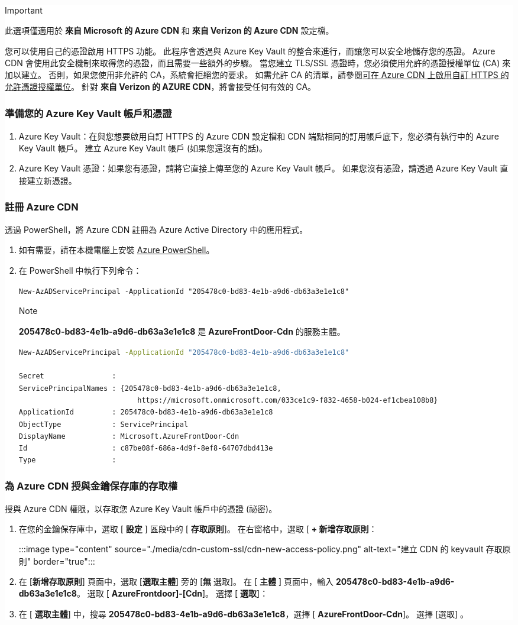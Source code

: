> [!IMPORTANT]
> 此選項僅適用於 **來自 Microsoft 的 Azure CDN** 和 **來自 Verizon 的 Azure CDN** 設定檔。 
>
 
您可以使用自己的憑證啟用 HTTPS 功能。 此程序會透過與 Azure Key Vault 的整合來進行，而讓您可以安全地儲存您的憑證。 Azure CDN 會使用此安全機制來取得您的憑證，而且需要一些額外的步驟。 當您建立 TLS/SSL 憑證時，您必須使用允許的憑證授權單位 (CA) 來加以建立。 否則，如果您使用非允許的 CA，系統會拒絕您的要求。 如需允許 CA 的清單，請參閱[可在 Azure CDN 上啟用自訂 HTTPS 的允許憑證授權單位](cdn-troubleshoot-allowed-ca.md)。 針對 **來自 Verizon 的 AZURE CDN**，將會接受任何有效的 CA。 

### <a name="prepare-your-azure-key-vault-account-and-certificate"></a>準備您的 Azure Key Vault 帳戶和憑證
 
1. Azure Key Vault：在與您想要啟用自訂 HTTPS 的 Azure CDN 設定檔和 CDN 端點相同的訂用帳戶底下，您必須有執行中的 Azure Key Vault 帳戶。 建立 Azure Key Vault 帳戶 (如果您還沒有的話)。
 
2. Azure Key Vault 憑證：如果您有憑證，請將它直接上傳至您的 Azure Key Vault 帳戶。 如果您沒有憑證，請透過 Azure Key Vault 直接建立新憑證。

### <a name="register-azure-cdn"></a>註冊 Azure CDN

透過 PowerShell，將 Azure CDN 註冊為 Azure Active Directory 中的應用程式。

1. 如有需要，請在本機電腦上安裝 [Azure PowerShell](/powershell/azure/install-az-ps)。

2. 在 PowerShell 中執行下列命令：

     `New-AzADServicePrincipal -ApplicationId "205478c0-bd83-4e1b-a9d6-db63a3e1e1c8"`
    > [!NOTE]
    > **205478c0-bd83-4e1b-a9d6-db63a3e1e1c8** 是 **AzureFrontDoor-Cdn** 的服務主體。

    ```bash  
    New-AzADServicePrincipal -ApplicationId "205478c0-bd83-4e1b-a9d6-db63a3e1e1c8"

    Secret                : 
    ServicePrincipalNames : {205478c0-bd83-4e1b-a9d6-db63a3e1e1c8, 
                                https://microsoft.onmicrosoft.com/033ce1c9-f832-4658-b024-ef1cbea108b8}
    ApplicationId         : 205478c0-bd83-4e1b-a9d6-db63a3e1e1c8
    ObjectType            : ServicePrincipal
    DisplayName           : Microsoft.AzureFrontDoor-Cdn
    Id                    : c87be08f-686a-4d9f-8ef8-64707dbd413e
    Type                  :
    ```
### <a name="grant-azure-cdn-access-to-your-key-vault"></a>為 Azure CDN 授與金鑰保存庫的存取權
 
授與 Azure CDN 權限，以存取您 Azure Key Vault 帳戶中的憑證 (祕密)。

1. 在您的金鑰保存庫中，選取 [ **設定** ] 區段中的 [ **存取原則**]。 在右窗格中，選取 [ **+ 新增存取原則**：

    :::image type="content" source="./media/cdn-custom-ssl/cdn-new-access-policy.png" alt-text="建立 CDN 的 keyvault 存取原則" border="true":::

2. 在 [**新增存取原則**] 頁面中，選取 [**選取主體**] 旁的 [**無** 選取]。 在 [ **主體** ] 頁面中，輸入 **205478c0-bd83-4e1b-a9d6-db63a3e1e1c8**。 選取 [ **AzureFrontdoor]-[Cdn**]。  選擇 [ **選取**]：

2. 在 [ **選取主體**] 中，搜尋 **205478c0-bd83-4e1b-a9d6-db63a3e1e1c8**，選擇 [ **AzureFrontDoor-Cdn**]。 選擇 [選取]  。
